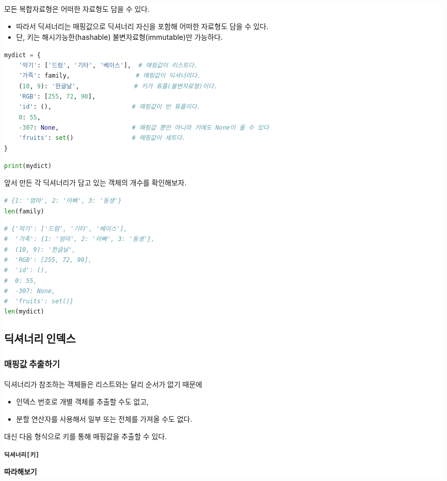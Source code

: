 모든 복합자료형은 어떠한 자료형도 담을 수 있다.
- 따라서 딕셔너리는 매핑값으로 딕셔너리 자신을 포함해 어떠한 자료형도 담을 수 있다.
- 단, 키는 해시가능한(hashable) 불변자료형(immutable)만 가능하다.


```python
mydict = {
    '악기': ['드럼', '기타', '베이스'],  # 매핑값이 리스트다.
    '가족': family,                  # 매핑값이 딕셔너리다.
    (10, 9): '한글날',               # 키가 튜플(불변자료형)이다.
    'RGB': [255, 72, 90],
    'id': (),                      # 매핑값이 빈 튜플이다.
    0: 55,
    -307: None,                    # 매핑값 뿐만 아니라 키에도 None이 올 수 있다
    'fruits': set()                # 매핑값이 세트다.
}
```


```python
print(mydict)
```

앞서 만든 각 딕셔너리가 담고 있는 객체의 개수를 확인해보자.


```python
# {1: '엄마', 2: '아빠', 3: '동생'}
len(family)
```


```python
# {'악기': ['드럼', '기타', '베이스'], 
#  '가족': {1: '엄마', 2: '아빠', 3: '동생'}, 
#  (10, 9): '한글날', 
#  'RGB': [255, 72, 90], 
#  'id': (), 
#  0: 55, 
#  -307: None, 
#  'fruits': set()}
len(mydict)
```

## 딕셔너리 인덱스

### 매핑값 추출하기

딕셔너리가 참조하는 객체들은 리스트와는 달리 순서가 없기 때문에 

- 인덱스 번호로 개별 객체를 추출할 수도 없고, 

- 분할 연산자를 사용해서 일부 또는 전체를 가져올 수도 없다. 

대신 다음 형식으로 키를 통해 매핑값을 추출할 수 있다.

**`딕셔너리[키]`**

**따라해보기**
